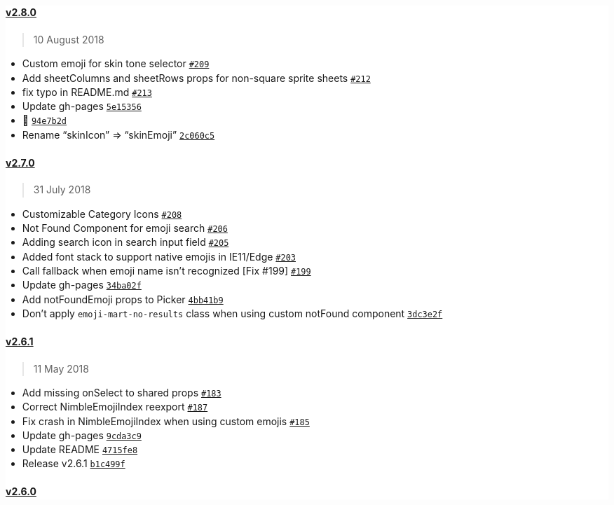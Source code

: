 #### [v2.8.0](https://github.com/TobbeLino/emoji-mart/compare/v2.7.0...v2.8.0)

> 10 August 2018

- Custom emoji for skin tone selector [`#209`](https://github.com/TobbeLino/emoji-mart/pull/209)
- Add sheetColumns and sheetRows props for non-square sprite sheets [`#212`](https://github.com/TobbeLino/emoji-mart/pull/212)
- fix typo in README.md [`#213`](https://github.com/TobbeLino/emoji-mart/pull/213)
- Update gh-pages [`5e15356`](https://github.com/TobbeLino/emoji-mart/commit/5e15356379e0942e47a35cd4f9780d5a6a8fbf23)
- :lipstick: [`94e7b2d`](https://github.com/TobbeLino/emoji-mart/commit/94e7b2d8784258b0f530c8d46871946016a948f3)
- Rename “skinIcon” => “skinEmoji” [`2c060c5`](https://github.com/TobbeLino/emoji-mart/commit/2c060c56bc83276fbe68e7e8fcda9ddc79851fea)

#### [v2.7.0](https://github.com/TobbeLino/emoji-mart/compare/v2.6.1...v2.7.0)

> 31 July 2018

- Customizable Category Icons [`#208`](https://github.com/TobbeLino/emoji-mart/pull/208)
- Not Found Component for emoji search [`#206`](https://github.com/TobbeLino/emoji-mart/pull/206)
- Adding search icon in search input field [`#205`](https://github.com/TobbeLino/emoji-mart/pull/205)
- Added font stack to support native emojis in IE11/Edge [`#203`](https://github.com/TobbeLino/emoji-mart/pull/203)
- Call fallback when emoji name isn’t recognized [Fix #199] [`#199`](https://github.com/TobbeLino/emoji-mart/issues/199)
- Update gh-pages [`34ba02f`](https://github.com/TobbeLino/emoji-mart/commit/34ba02fc4b9e43734304a47c4868a2ff88cba1b2)
- Add notFoundEmoji props to Picker [`4bb41b9`](https://github.com/TobbeLino/emoji-mart/commit/4bb41b9796fdd8a36c9ac51aefb8007eb5d1dbc4)
- Don’t apply `emoji-mart-no-results` class when using custom notFound component [`3dc3e2f`](https://github.com/TobbeLino/emoji-mart/commit/3dc3e2fd954fbf7da4ea9825a103bc42661856e9)

#### [v2.6.1](https://github.com/TobbeLino/emoji-mart/compare/v2.6.0...v2.6.1)

> 11 May 2018

- Add missing onSelect to shared props [`#183`](https://github.com/TobbeLino/emoji-mart/pull/183)
- Correct NimbleEmojiIndex reexport [`#187`](https://github.com/TobbeLino/emoji-mart/pull/187)
- Fix crash in NimbleEmojiIndex when using custom emojis [`#185`](https://github.com/TobbeLino/emoji-mart/pull/185)
- Update gh-pages [`9cda3c9`](https://github.com/TobbeLino/emoji-mart/commit/9cda3c974c25012578d4cc9f7ac03ca4eff5dd65)
- Update README [`4715fe8`](https://github.com/TobbeLino/emoji-mart/commit/4715fe8f487a51796127626db23b3708a58b2539)
- Release v2.6.1 [`b1c499f`](https://github.com/TobbeLino/emoji-mart/commit/b1c499fc8d7fbcd89f5bd23015df3d10dcc440e3)

#### [v2.6.0](https://github.com/TobbeLino/emoji-mart/compare/v2.5.1...v2.6.0)
